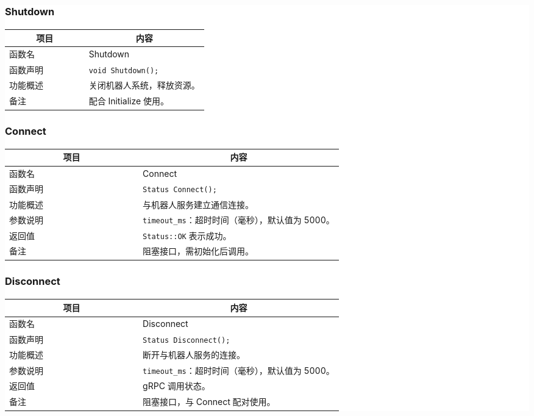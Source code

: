   </tbody>
</table>

### Shutdown
<table style="width: 100%; table-layout: fixed; border-collapse: collapse; text-align: left;">
  <thead>
    <tr>
      <th style="width: 40%; text-align: center;"><strong>项目</strong></th>
      <th style="width: 60%; text-align: center;"><strong>内容</strong></th>
    </tr>
  </thead>
  <tbody>
    <tr><td>函数名</td><td>Shutdown</td></tr>
    <tr><td>函数声明</td><td><code>void Shutdown();</code></td></tr>
    <tr><td>功能概述</td><td>关闭机器人系统，释放资源。</td></tr>
    <tr><td>备注</td><td>配合 Initialize 使用。</td></tr>
  </tbody>
</table>

### Connect
<table style="width: 100%; table-layout: fixed; border-collapse: collapse; text-align: left;">
  <thead>
    <tr>
      <th style="width: 40%; text-align: center;"><strong>项目</strong></th>
      <th style="width: 60%; text-align: center;"><strong>内容</strong></th>
    </tr>
  </thead>
  <tbody>
    <tr><td>函数名</td><td>Connect</td></tr>
    <tr><td>函数声明</td><td><code>Status Connect();</code></td></tr>
    <tr><td>功能概述</td><td>与机器人服务建立通信连接。</td></tr>
    <tr><td>参数说明</td><td><code>timeout_ms</code>：超时时间（毫秒），默认值为 5000。</td></tr>
    <tr><td>返回值</td><td><code>Status::OK</code> 表示成功。</td></tr>
    <tr><td>备注</td><td>阻塞接口，需初始化后调用。</td></tr>
  </tbody>
</table>

### Disconnect
<table style="width: 100%; table-layout: fixed; border-collapse: collapse; text-align: left;">
  <thead>
    <tr>
      <th style="width: 40%; text-align: center;"><strong>项目</strong></th>
      <th style="width: 60%; text-align: center;"><strong>内容</strong></th>
    </tr>
  </thead>
  <tbody>
    <tr><td>函数名</td><td>Disconnect</td></tr>
    <tr><td>函数声明</td><td><code>Status Disconnect();</code></td></tr>
    <tr><td>功能概述</td><td>断开与机器人服务的连接。</td></tr>
    <tr><td>参数说明</td><td><code>timeout_ms</code>：超时时间（毫秒），默认值为 5000。</td></tr>
    <tr><td>返回值</td><td>gRPC 调用状态。</td></tr>
    <tr><td>备注</td><td>阻塞接口，与 Connect 配对使用。</td></tr>
  </tbody>
</table>
